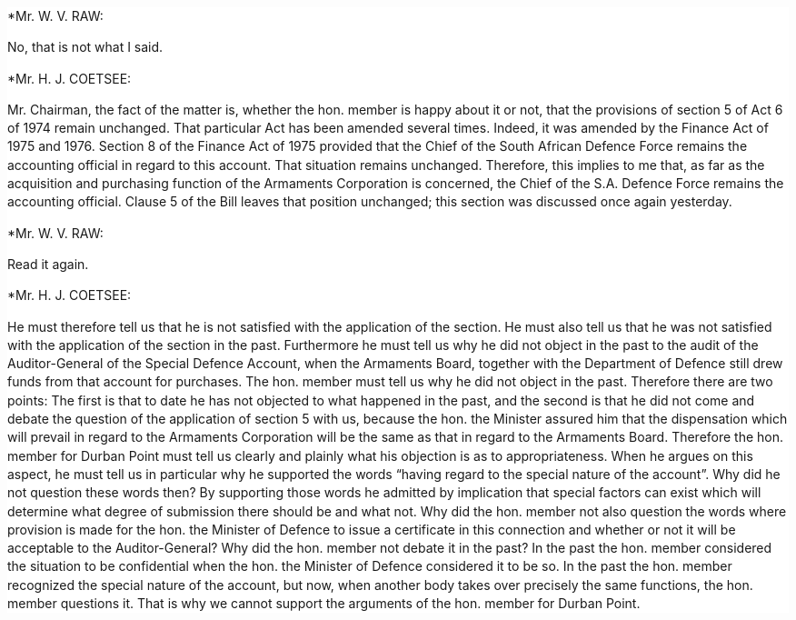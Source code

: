 <from>*Mr. <person refersTo="hansard_za">W. V. RAW</person>:</from>

<p>No, that is not what I said.</p>

</speech>

<speech by="#coetsee">

<from>*Mr. <person refersTo="hansard_za">H. J. COETSEE</person>:</from>

<p>Mr. Chairman, the fact of the matter is, whether the hon. member is happy about it or not, that the provisions of section 5 of Act 6 of 1974 remain unchanged. That particular Act has been amended several times. Indeed, it was amended by the Finance Act of 1975 and 1976. Section 8 of the Finance Act of 1975 provided that the Chief of the South African Defence Force remains the accounting official in regard to this account. That situation remains unchanged. Therefore, this implies to me that, as far as the acquisition and purchasing function of the Armaments Corporation is concerned, the Chief of the S.A. Defence Force remains the accounting official. Clause 5 of the Bill leaves that position unchanged; this section was discussed once again yesterday.</p>

</speech>

<speech by="#raw">

<from>*Mr. <person refersTo="hansard_za">W. V. RAW</person>:</from>

<p>Read it again.</p>

</speech>

<speech by="#coetsee">

<from>*Mr. <person refersTo="hansard_za">H. J. COETSEE</person>:</from>

<p>He must therefore tell us that he is not satisfied with the application of the section. He must also tell us that he was not satisfied with the application of the section in the past. Furthermore he must tell us why he did not object in the past to the audit of the Auditor-General of the Special Defence Account, when the Armaments Board, together with the Department of Defence still drew funds from that account for purchases. The hon. member must tell us why he did not object in the past. Therefore there are two points: The first is that to date he has not objected to what happened in the past, and the second is that he did not come and debate the question of the application of section 5 with us, because the hon. the Minister assured him that the dispensation which will prevail in regard to the Armaments Corporation will be the same as that in regard to the Armaments Board. Therefore the hon. member for Durban Point must tell us clearly and plainly what his objection is as to appropriateness. When he argues on this aspect, he must tell us in particular why he supported the words &#x201C;having regard to the special nature of the account&#x201D;. Why did he not question these words then&#x003F; By supporting those words he admitted by implication that special factors can exist which will determine what degree of submission there should be and what not. Why did the hon. member not also question the words where provision is made for the hon. the Minister of Defence to issue a certificate in this connection and whether or not it will be acceptable to the Auditor-General&#x003F; Why did the hon. member not debate it in the past&#x003F; In the past the hon. member considered the situation to be confidential when the hon. the Minister of Defence considered it to be so. In the past the hon. member recognized the special nature of the account, but now, when another body takes over precisely the same functions, the hon. member questions it. That is why we cannot support the arguments of the hon. member for Durban Point.</p>

</speech>

<speech by="#chairman">
